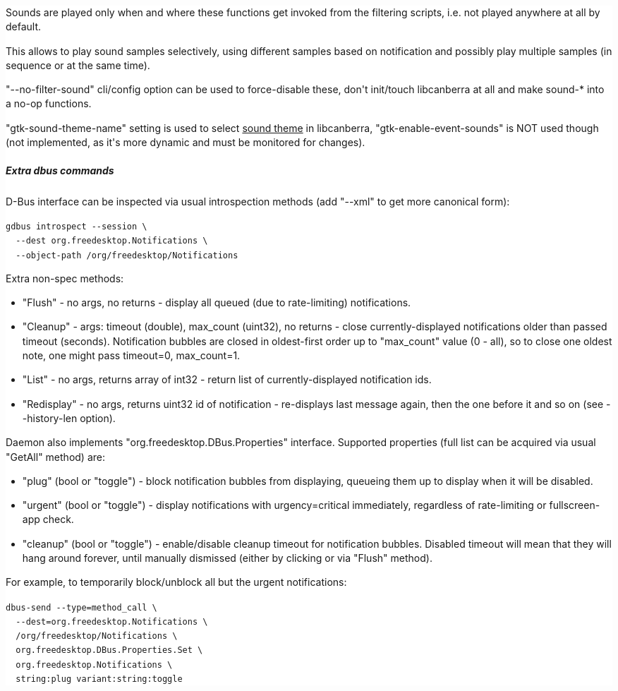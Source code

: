 Sounds are played only when and where these functions get invoked from the
filtering scripts, i.e. not played anywhere at all by default.

This allows to play sound samples selectively, using different samples based on
notification and possibly play multiple samples (in sequence or at the same time).

"--no-filter-sound" cli/config option can be used to force-disable these,
don't init/touch libcanberra at all and make sound-* into a no-op functions.

"gtk-sound-theme-name" setting is used to select
[sound theme](https://freedesktop.org/wiki/Specifications/sound-theme-spec/)
in libcanberra, "gtk-enable-event-sounds" is NOT used though (not implemented,
as it's more dynamic and must be monitored for changes).


##### Extra dbus commands

D-Bus interface can be inspected via usual introspection methods (add "--xml" to
get more canonical form):

    gdbus introspect --session \
      --dest org.freedesktop.Notifications \
      --object-path /org/freedesktop/Notifications

Extra non-spec methods:

 - "Flush" - no args, no returns - display all queued (due to rate-limiting)
   notifications.

 - "Cleanup" - args: timeout (double), max\_count (uint32), no returns - close
   currently-displayed notifications older than passed timeout (seconds).
   Notification bubbles are closed in oldest-first order up to "max\_count" value
   (0 - all), so to close one oldest note, one might pass timeout=0,
   max\_count=1.

 - "List" - no args, returns array of int32 - return list of currently-displayed
   notification ids.

 - "Redisplay" - no args, returns uint32 id of notification - re-displays last
   message again, then the one before it and so on (see --history-len option).

Daemon also implements "org.freedesktop.DBus.Properties" interface.
Supported properties (full list can be acquired via usual "GetAll" method) are:

 - "plug" (bool or "toggle") - block notification bubbles from displaying,
   queueing them up to display when it will be disabled.

 - "urgent" (bool or "toggle") - display notifications with urgency=critical
   immediately, regardless of rate-limiting or fullscreen-app check.

 - "cleanup" (bool or "toggle") - enable/disable cleanup timeout for
   notification bubbles. Disabled timeout will mean that they will hang around
   forever, until manually dismissed (either by clicking or via "Flush" method).

For example, to temporarily block/unblock all but the urgent notifications:

    dbus-send --type=method_call \
      --dest=org.freedesktop.Notifications \
      /org/freedesktop/Notifications \
      org.freedesktop.DBus.Properties.Set \
      org.freedesktop.Notifications \
      string:plug variant:string:toggle
